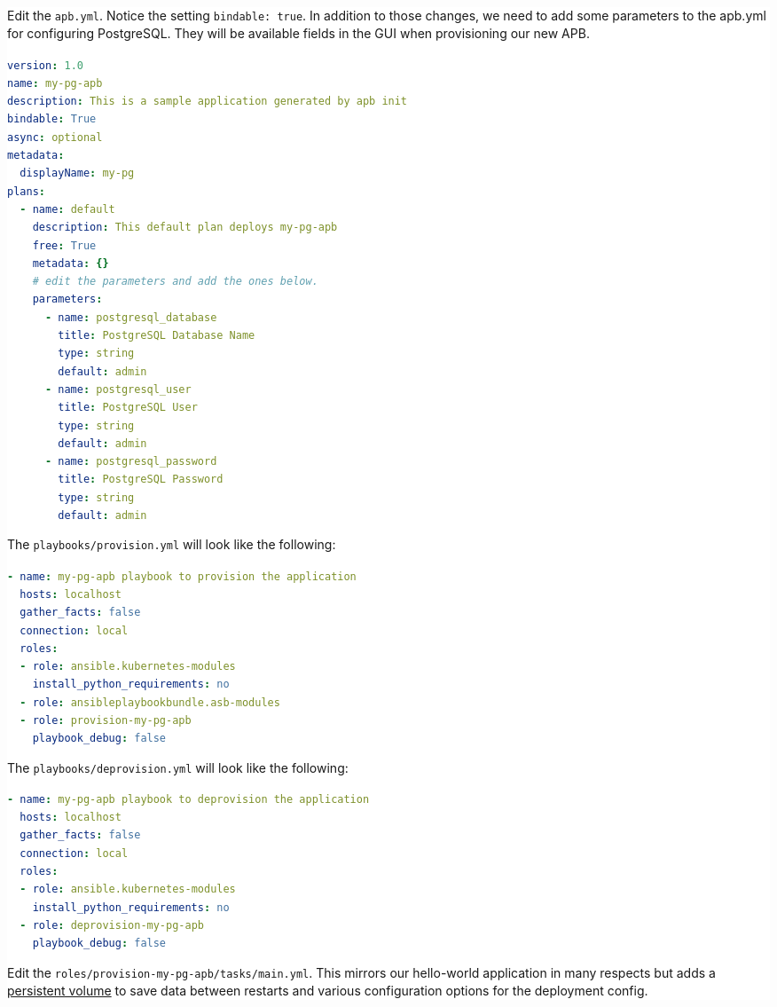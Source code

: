  Edit the `apb.yml`.  Notice the setting `bindable: true`.  In addition to those changes, we need to add some parameters to the apb.yml for configuring PostgreSQL.  They will be available fields in the GUI when provisioning our new APB.
```yaml
version: 1.0
name: my-pg-apb
description: This is a sample application generated by apb init
bindable: True
async: optional
metadata:
  displayName: my-pg
plans:
  - name: default
    description: This default plan deploys my-pg-apb
    free: True
    metadata: {}
    # edit the parameters and add the ones below.
    parameters:
      - name: postgresql_database
        title: PostgreSQL Database Name
        type: string
        default: admin
      - name: postgresql_user
        title: PostgreSQL User
        type: string
        default: admin
      - name: postgresql_password
        title: PostgreSQL Password
        type: string
        default: admin
```

The `playbooks/provision.yml` will look like the following:
```yaml
- name: my-pg-apb playbook to provision the application
  hosts: localhost
  gather_facts: false
  connection: local
  roles:
  - role: ansible.kubernetes-modules
    install_python_requirements: no
  - role: ansibleplaybookbundle.asb-modules
  - role: provision-my-pg-apb
    playbook_debug: false

```
The `playbooks/deprovision.yml` will look like the following:
```yaml
- name: my-pg-apb playbook to deprovision the application
  hosts: localhost
  gather_facts: false
  connection: local
  roles:
  - role: ansible.kubernetes-modules
    install_python_requirements: no
  - role: deprovision-my-pg-apb
    playbook_debug: false
```
Edit the `roles/provision-my-pg-apb/tasks/main.yml`.  This mirrors our hello-world application in many respects but adds a [persistent volume](https://docs.openshift.org/latest/architecture/additional_concepts/storage.html#persistent-volume-claims) to save data between restarts and various configuration options for the deployment config.
